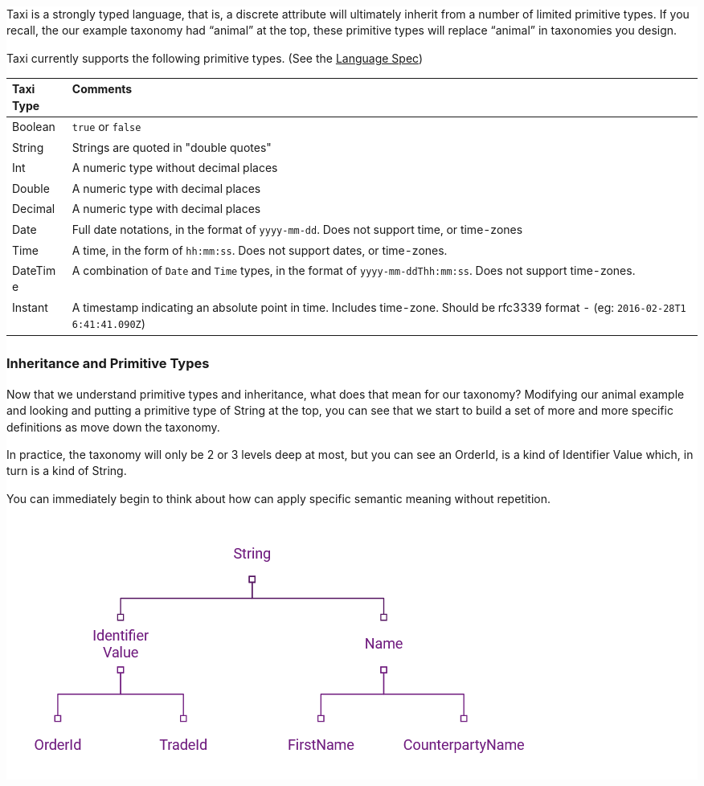 Taxi is a strongly typed language, that is, a discrete attribute will ultimately inherit from a number of limited primitive types. If you recall, the our example taxonomy had “animal” at the top, these primitive types will replace “animal” in taxonomies you design.

Taxi currently supports the following primitive types.  \(See the [Language Spec](https://gitlab.com/taxi-lang/taxi-lang/blob/master/compiler/src/main/antlr4/lang/taxi/Taxi.g4#L207)\)

| Taxi Type | Comments |
| :--- | :--- |
| Boolean | `true` or `false` |
| String | Strings are quoted in "double quotes" |
| Int | A numeric type without decimal places |
| Double | A numeric type with decimal places |
| Decimal | A numeric type with decimal places |
| Date | Full date notations, in the format of `yyyy-mm-dd`.  Does not support time, or time-zones |
| Time | A time, in the form of `hh:mm:ss`.  Does not support dates, or time-zones. |
| DateTime | A combination of `Date` and `Time` types, in the format of `yyyy-mm-ddThh:mm:ss`.  Does not support time-zones. |
| Instant | A timestamp indicating an absolute point in time.  Includes time-zone.  Should be rfc3339 format - \(eg: `2016-02-28T16:41:41.090Z`\) |

### Inheritance and Primitive Types

Now that we understand primitive types and inheritance, what does that mean for our taxonomy? Modifying our animal example and looking and putting a primitive type of String at the top, you can see that we start to build a set of more and more specific definitions as move down the taxonomy. 

In practice, the taxonomy will only be 2 or 3 levels deep at most, but you can see an OrderId, is a kind of Identifier Value which, in turn is a kind of String. 

You can immediately begin to think about how can apply specific semantic meaning without repetition.

![An example Taxonomy](.gitbook/assets/taxonomy-example.png)
